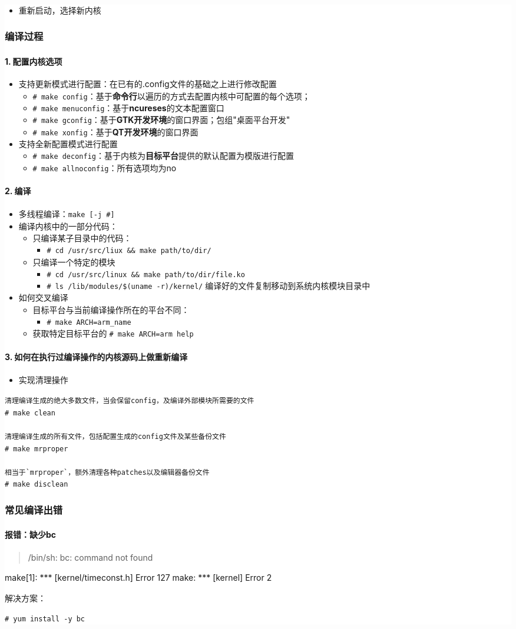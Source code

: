 - 重新启动，选择新内核

### 编译过程

#### 1. 配置内核选项

- 支持更新模式进行配置：在已有的.config文件的基础之上进行修改配置
  - `# make config`：基于**命令行**以遍历的方式去配置内核中可配置的每个选项；
  - `# make menuconfig`：基于**ncureses**的文本配置窗口
  - `# make gconfig`：基于**GTK开发环境**的窗口界面；包组"桌面平台开发"
  - `# make xonfig`：基于**QT开发环境**的窗口界面
- 支持全新配置模式进行配置
  - `# make deconfig`：基于内核为**目标平台**提供的默认配置为模版进行配置
  - `# make allnoconfig`：所有选项均为no

#### 2. 编译

- 多线程编译：`make [-j #]`
- 编译内核中的一部分代码：
  - 只编译某子目录中的代码：
    - `# cd /usr/src/liux && make path/to/dir/`
  - 只编译一个特定的模块
    - `# cd /usr/src/linux && make path/to/dir/file.ko`
    - `# ls /lib/modules/$(uname -r)/kernel/` 编译好的文件复制移动到系统内核模块目录中
- 如何交叉编译
  - 目标平台与当前编译操作所在的平台不同：
    - `# make ARCH=arm_name`
  - 获取特定目标平台的 `# make ARCH=arm help`

#### 3. 如何在执行过编译操作的内核源码上做重新编译

- 实现清理操作

``` shell
清理编译生成的绝大多数文件，当会保留config，及编译外部模块所需要的文件
# make clean

清理编译生成的所有文件，包括配置生成的config文件及某些备份文件
# make mrproper

相当于`mrproper`，额外清理各种patches以及编辑器备份文件
# make disclean
```

### 常见编译出错

#### 报错：缺少bc

> /bin/sh: bc: command not found

make[1]: *** [kernel/timeconst.h] Error 127
make: *** [kernel] Error 2

解决方案：

``` SHELL
# yum install -y bc
```